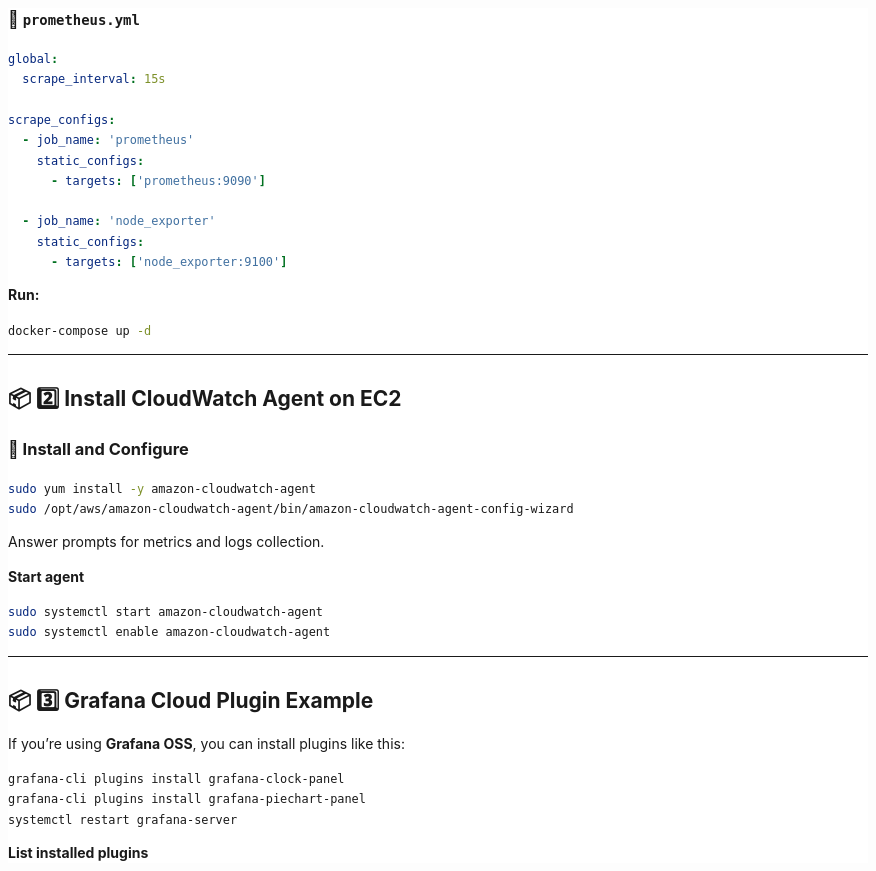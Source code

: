 ### 📁 `prometheus.yml`

```yaml
global:
  scrape_interval: 15s

scrape_configs:
  - job_name: 'prometheus'
    static_configs:
      - targets: ['prometheus:9090']

  - job_name: 'node_exporter'
    static_configs:
      - targets: ['node_exporter:9100']
```

**Run:**

```bash
docker-compose up -d
```

---

## 📦 2️⃣ Install CloudWatch Agent on EC2

### 📜 Install and Configure

```bash
sudo yum install -y amazon-cloudwatch-agent
sudo /opt/aws/amazon-cloudwatch-agent/bin/amazon-cloudwatch-agent-config-wizard
```

Answer prompts for metrics and logs collection.

**Start agent**

```bash
sudo systemctl start amazon-cloudwatch-agent
sudo systemctl enable amazon-cloudwatch-agent
```

---

## 📦 3️⃣ Grafana Cloud Plugin Example

If you’re using **Grafana OSS**, you can install plugins like this:

```bash
grafana-cli plugins install grafana-clock-panel
grafana-cli plugins install grafana-piechart-panel
systemctl restart grafana-server
```

**List installed plugins**
